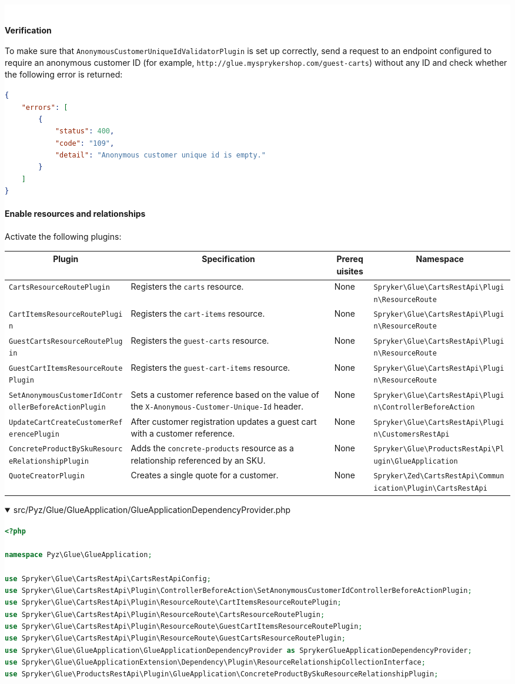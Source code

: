 <br>
</details>

<section contenteditable="false" class="warningBox"><div class="content">

**Verification**
    
To make sure that `AnonymousCustomerUniqueIdValidatorPlugin` is set up correctly, send a request to an endpoint configured to require an anonymous customer ID (for example, `http://glue.mysprykershop.com/guest-carts`) without any ID and check whether the following error is returned:

```json
{
	"errors": [
		{
			"status": 400,
			"code": "109",
			"detail": "Anonymous customer unique id is empty."
		}
	]
}
```
</div></section>

#### Enable resources and relationships

Activate the following plugins:

| Plugin | Specification | Prerequisites | Namespace |
| --- | --- | --- | --- |
| `CartsResourceRoutePlugin` | Registers the `carts` resource. | None | `Spryker\Glue\CartsRestApi\Plugin\ResourceRoute` |
| `CartItemsResourceRoutePlugin` | Registers the `cart-items` resource. | None | `Spryker\Glue\CartsRestApi\Plugin\ResourceRoute` |
| `GuestCartsResourceRoutePlugin` | Registers the `guest-carts` resource. | None | `Spryker\Glue\CartsRestApi\Plugin\ResourceRoute` |
| `GuestCartItemsResourceRoutePlugin` | Registers the `guest-cart-items` resource. | None | `Spryker\Glue\CartsRestApi\Plugin\ResourceRoute` |
| `SetAnonymousCustomerIdControllerBeforeActionPlugin` | Sets a customer reference based on the value of the `X-Anonymous-Customer-Unique-Id` header. | None | `Spryker\Glue\CartsRestApi\Plugin\ControllerBeforeAction` |
| `UpdateCartCreateCustomerReferencePlugin` | After customer registration updates a guest cart with a customer reference. | None | `Spryker\Glue\CartsRestApi\Plugin\CustomersRestApi` |
| `ConcreteProductBySkuResourceRelationshipPlugin` | Adds the `concrete-products` resource as a relationship referenced by an SKU. | None | `Spryker\Glue\ProductsRestApi\Plugin\GlueApplication` |
| `QuoteCreatorPlugin` | Creates a single quote for a customer. | None | `Spryker\Zed\CartsRestApi\Communication\Plugin\CartsRestApi` |

<details open>
<summary markdown='span'>src/Pyz/Glue/GlueApplication/GlueApplicationDependencyProvider.php</summary>

```php
<?php

namespace Pyz\Glue\GlueApplication;

use Spryker\Glue\CartsRestApi\CartsRestApiConfig;
use Spryker\Glue\CartsRestApi\Plugin\ControllerBeforeAction\SetAnonymousCustomerIdControllerBeforeActionPlugin;
use Spryker\Glue\CartsRestApi\Plugin\ResourceRoute\CartItemsResourceRoutePlugin;
use Spryker\Glue\CartsRestApi\Plugin\ResourceRoute\CartsResourceRoutePlugin;
use Spryker\Glue\CartsRestApi\Plugin\ResourceRoute\GuestCartItemsResourceRoutePlugin;
use Spryker\Glue\CartsRestApi\Plugin\ResourceRoute\GuestCartsResourceRoutePlugin;
use Spryker\Glue\GlueApplication\GlueApplicationDependencyProvider as SprykerGlueApplicationDependencyProvider;
use Spryker\Glue\GlueApplicationExtension\Dependency\Plugin\ResourceRelationshipCollectionInterface;
use Spryker\Glue\ProductsRestApi\Plugin\GlueApplication\ConcreteProductBySkuResourceRelationshipPlugin;

```